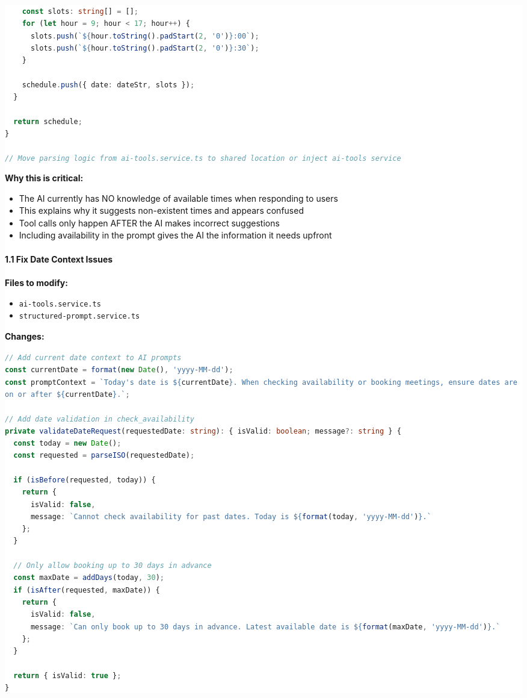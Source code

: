 ```typescript
    const slots: string[] = [];
    for (let hour = 9; hour < 17; hour++) {
      slots.push(`${hour.toString().padStart(2, '0')}:00`);
      slots.push(`${hour.toString().padStart(2, '0')}:30`);
    }

    schedule.push({ date: dateStr, slots });
  }

  return schedule;
}

// Move parsing logic from ai-tools.service.ts to shared location or inject ai-tools service
```

**Why this is critical:**
- The AI currently has NO knowledge of available times when responding to users
- This explains why it suggests non-existent times and appears confused
- Tool calls only happen AFTER the AI makes incorrect suggestions
- Including availability in the prompt gives the AI the information it needs upfront

#### 1.1 Fix Date Context Issues
**Files to modify:**
- `ai-tools.service.ts`
- `structured-prompt.service.ts`

**Changes:**
```typescript
// Add current date context to AI prompts
const currentDate = format(new Date(), 'yyyy-MM-dd');
const promptContext = `Today's date is ${currentDate}. When checking availability or booking meetings, ensure dates are on or after ${currentDate}.`;

// Add date validation in check_availability
private validateDateRequest(requestedDate: string): { isValid: boolean; message?: string } {
  const today = new Date();
  const requested = parseISO(requestedDate);

  if (isBefore(requested, today)) {
    return {
      isValid: false,
      message: `Cannot check availability for past dates. Today is ${format(today, 'yyyy-MM-dd')}.`
    };
  }

  // Only allow booking up to 30 days in advance
  const maxDate = addDays(today, 30);
  if (isAfter(requested, maxDate)) {
    return {
      isValid: false,
      message: `Can only book up to 30 days in advance. Latest available date is ${format(maxDate, 'yyyy-MM-dd')}.`
    };
  }

  return { isValid: true };
}
```
